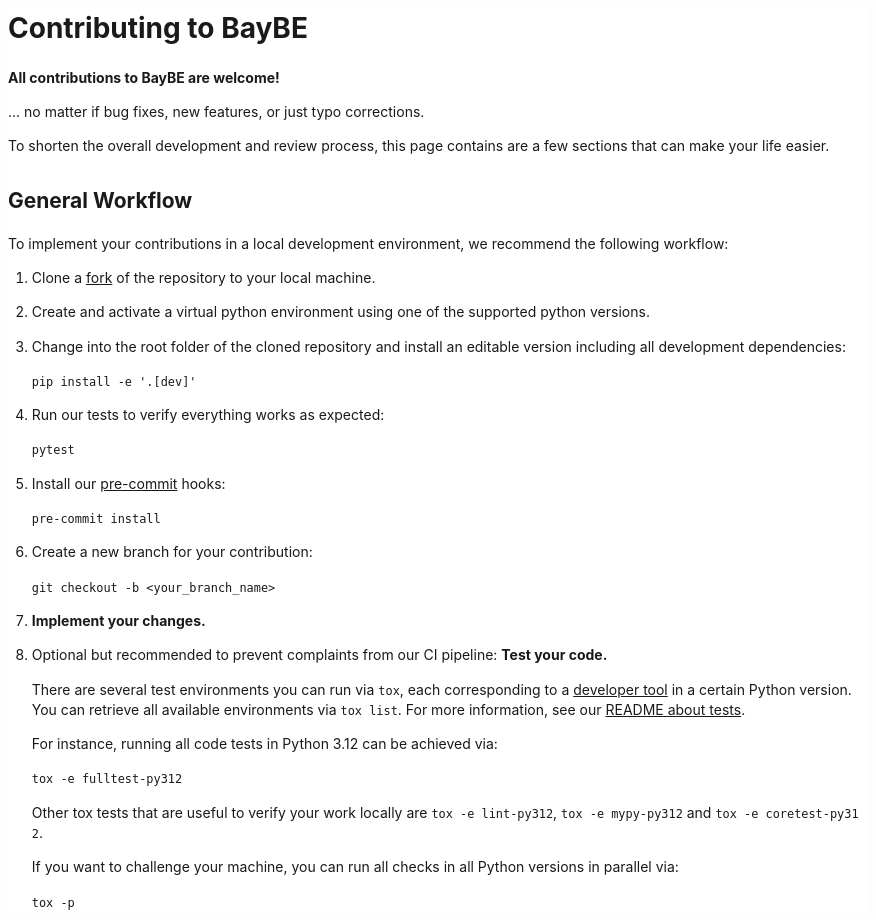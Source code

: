 # Contributing to BayBE

**All contributions to BayBE are welcome!**

… no matter if bug fixes, new features, or just typo corrections.

To shorten the overall development and review process, this page contains are a
few sections that can make your life easier.

## General Workflow

To implement your contributions in a local development environment,
we recommend the following workflow:

1. Clone a [fork](https://github.com/emdgroup/BayBE/fork) of the repository to
   your local machine.
2. Create and activate a virtual python environment using one of the supported
   python versions.
3. Change into the root folder of the cloned repository and install an editable version
   including all development dependencies:
   ```console
   pip install -e '.[dev]'
   ```
4. Run our tests to verify everything works as expected:
   ```console
   pytest
   ```
5. Install our [pre-commit](https://pre-commit.com/) hooks:
   ```console
   pre-commit install
   ```
6. Create a new branch for your contribution:
   ```console
   git checkout -b <your_branch_name>
   ```
7. **Implement your changes.**
8. Optional but recommended to prevent complaints from our CI pipeline:
   **Test your code.**

   There are several test environments you can run via `tox`, each corresponding to a
   [developer tool]() in a certain Python version.
   You can retrieve all available environments via `tox list`.
   For more information, see our [README about tests](https://github.com/emdgroup/baybe/blob/main/tests/README.md).

   For instance, running all code tests in Python 3.12 can be achieved via:
   ```console
   tox -e fulltest-py312
   ```

   Other tox tests that are useful to verify your work locally are `tox -e lint-py312`,
   `tox -e mypy-py312` and `tox -e coretest-py312`.

   If you want to challenge your machine, you can run all checks in all Python versions
   in parallel via:
   ```console
   tox -p
   ```

